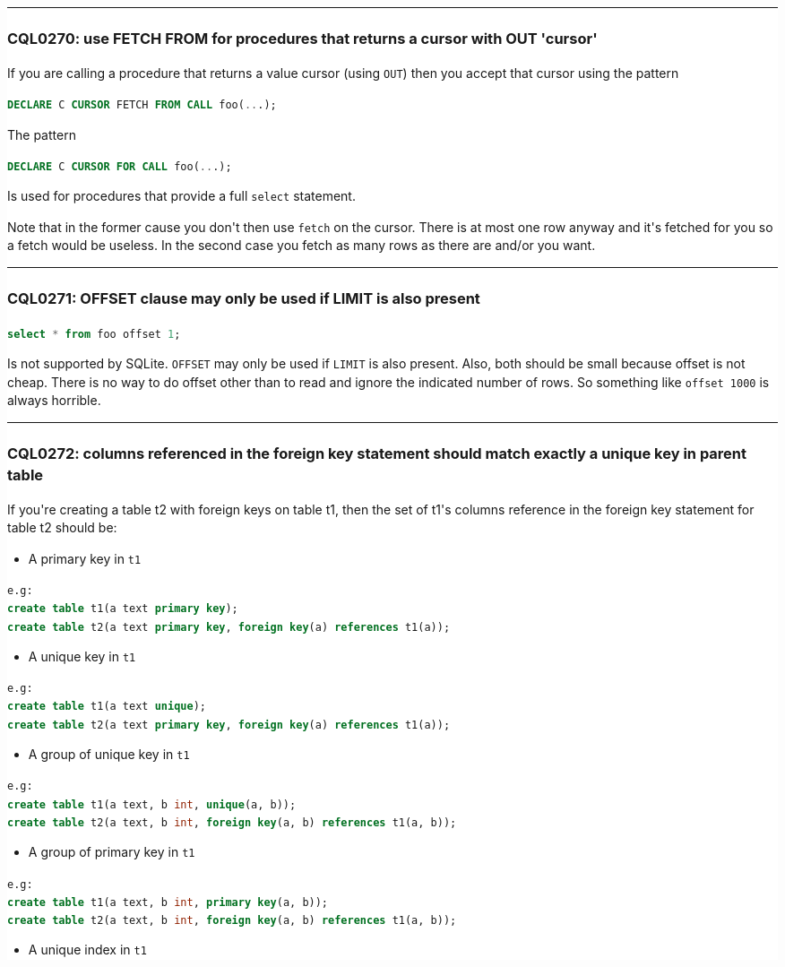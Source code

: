 -----

### CQL0270: use FETCH FROM for procedures that returns a cursor with OUT 'cursor'

If you are calling a procedure that returns a value cursor (using `OUT`) then you accept that cursor using the pattern

```sql
DECLARE C CURSOR FETCH FROM CALL foo(...);
```

The pattern

```sql
DECLARE C CURSOR FOR CALL foo(...);
```

Is used for procedures that provide a full `select` statement.

Note that in the former cause you don't then use `fetch` on the cursor.  There is at most one row anyway and it's fetched for you so a fetch would be useless.  In the second case you fetch as many rows as there are and/or you want.

-----

### CQL0271: OFFSET clause may only be used if LIMIT is also present

```sql
select * from foo offset 1;
```

Is not supported by SQLite.  `OFFSET` may only be used if `LIMIT` is also present.  Also, both should be small because offset is not cheap.  There is no way to do offset other than to read and ignore the indicated number of rows.  So something like `offset 1000` is always horrible.

-----

### CQL0272: columns referenced in the foreign key statement should match exactly a unique key in parent table

If you're creating a table t2 with foreign keys on table t1, then the set of t1's columns reference in the foreign key statement for table t2 should be:
- A primary key in `t1`
```sql
e.g:
create table t1(a text primary key);
create table t2(a text primary key, foreign key(a) references t1(a));
```
- A unique key in `t1`
```sql
e.g:
create table t1(a text unique);
create table t2(a text primary key, foreign key(a) references t1(a));
```
- A group of unique key in `t1`
```sql
e.g:
create table t1(a text, b int, unique(a, b));
create table t2(a text, b int, foreign key(a, b) references t1(a, b));
```
- A group of primary key in `t1`
```sql
e.g:
create table t1(a text, b int, primary key(a, b));
create table t2(a text, b int, foreign key(a, b) references t1(a, b));
```
- A unique index in `t1`
```sql
```
